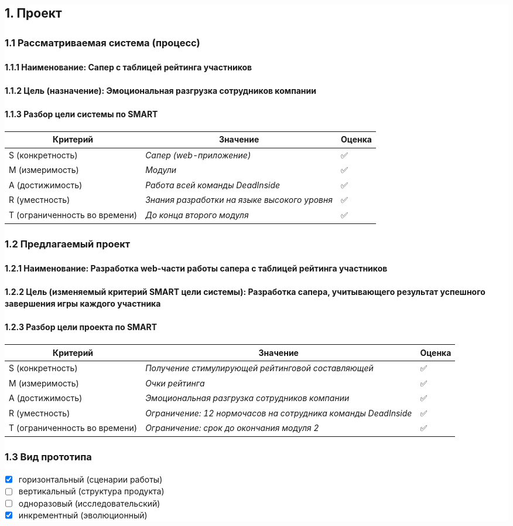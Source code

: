## 1. Проект

### 1.1 Рассматриваемая система (процесс)

#### 1.1.1 Наименование: Сапер с таблицей рейтинга участников

#### 1.1.2 Цель (назначение): Эмоциональная разгрузка сотрудников компании

#### 1.1.3 Разбор цели системы по SMART
|Критерий|Значение|Оценка|
|--|--|--|
|S (конкретность)|<i>Сапер (web-приложение)|✅|
|M (измеримость) |<i>Модули|✅|
|A (достижимость)|<i>Работа всей команды DeadInside|✅|
|R (уместность)  |<i>Знания разработки на языке высокого уровня|✅|
|T (ограниченность во времени)|<i>До конца второго модуля|✅|

### 1.2 Предлагаемый проект

#### 1.2.1 Наименование: Разработка web-части работы сапера с таблицей рейтинга участников

#### 1.2.2 Цель (изменяемый критерий SMART цели системы): Разработка сапера, учитывающего результат успешного завершения игры каждого участника

#### 1.2.3 Разбор цели проекта по SMART
|Критерий|Значение|Оценка|
|--|--|--|
|S (конкретность)|<i>Получение стимулирующей рейтинговой составляющей|✅|
|M (измеримость) |<i>Очки рейтинга|✅|
|A (достижимость)|<i>Эмоциональная разгрузка сотрудников компании|✅|
|R (уместность)  |<i>Ограничение: 12 нормочасов на сотрудника команды DeadInside|✅|
|T (ограниченность во времени)|<i>Ограничение: срок до окончания модуля 2|✅|

### 1.3 Вид прототипа
- [x] горизонтальный (сценарии работы)
- [ ] вертикальный (структура продукта)
- [ ] одноразовый (исследовательский)
- [x] инкрементный (эволюционный)
